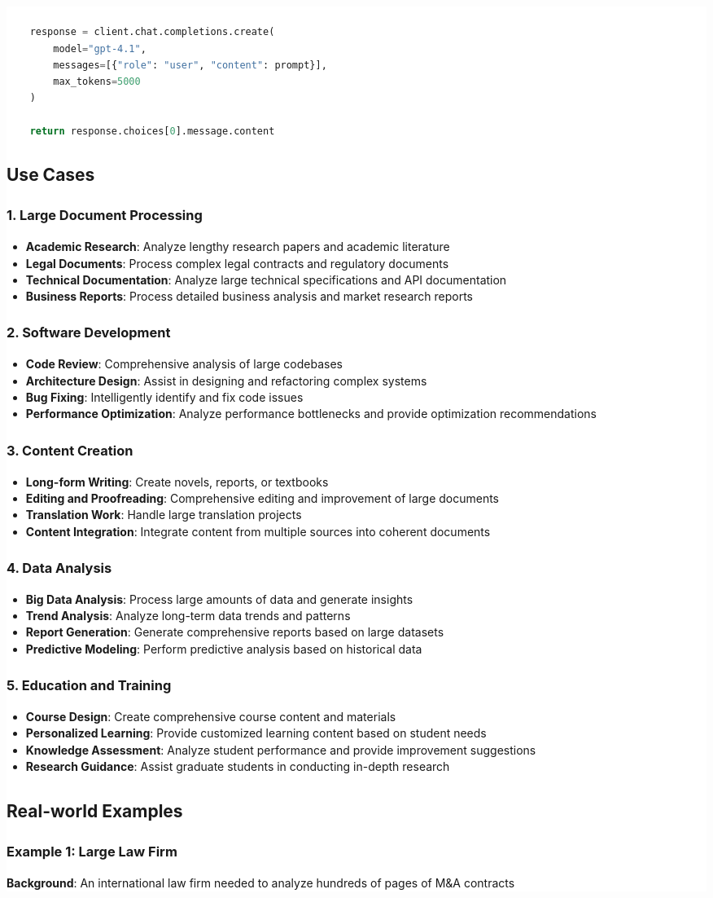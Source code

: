 ```python
    
    response = client.chat.completions.create(
        model="gpt-4.1",
        messages=[{"role": "user", "content": prompt}],
        max_tokens=5000
    )
    
    return response.choices[0].message.content
```

## Use Cases

### 1. Large Document Processing
- **Academic Research**: Analyze lengthy research papers and academic literature
- **Legal Documents**: Process complex legal contracts and regulatory documents
- **Technical Documentation**: Analyze large technical specifications and API documentation
- **Business Reports**: Process detailed business analysis and market research reports

### 2. Software Development
- **Code Review**: Comprehensive analysis of large codebases
- **Architecture Design**: Assist in designing and refactoring complex systems
- **Bug Fixing**: Intelligently identify and fix code issues
- **Performance Optimization**: Analyze performance bottlenecks and provide optimization recommendations

### 3. Content Creation
- **Long-form Writing**: Create novels, reports, or textbooks
- **Editing and Proofreading**: Comprehensive editing and improvement of large documents
- **Translation Work**: Handle large translation projects
- **Content Integration**: Integrate content from multiple sources into coherent documents

### 4. Data Analysis
- **Big Data Analysis**: Process large amounts of data and generate insights
- **Trend Analysis**: Analyze long-term data trends and patterns
- **Report Generation**: Generate comprehensive reports based on large datasets
- **Predictive Modeling**: Perform predictive analysis based on historical data

### 5. Education and Training
- **Course Design**: Create comprehensive course content and materials
- **Personalized Learning**: Provide customized learning content based on student needs
- **Knowledge Assessment**: Analyze student performance and provide improvement suggestions
- **Research Guidance**: Assist graduate students in conducting in-depth research

## Real-world Examples

### Example 1: Large Law Firm
**Background**: An international law firm needed to analyze hundreds of pages of M&A contracts
